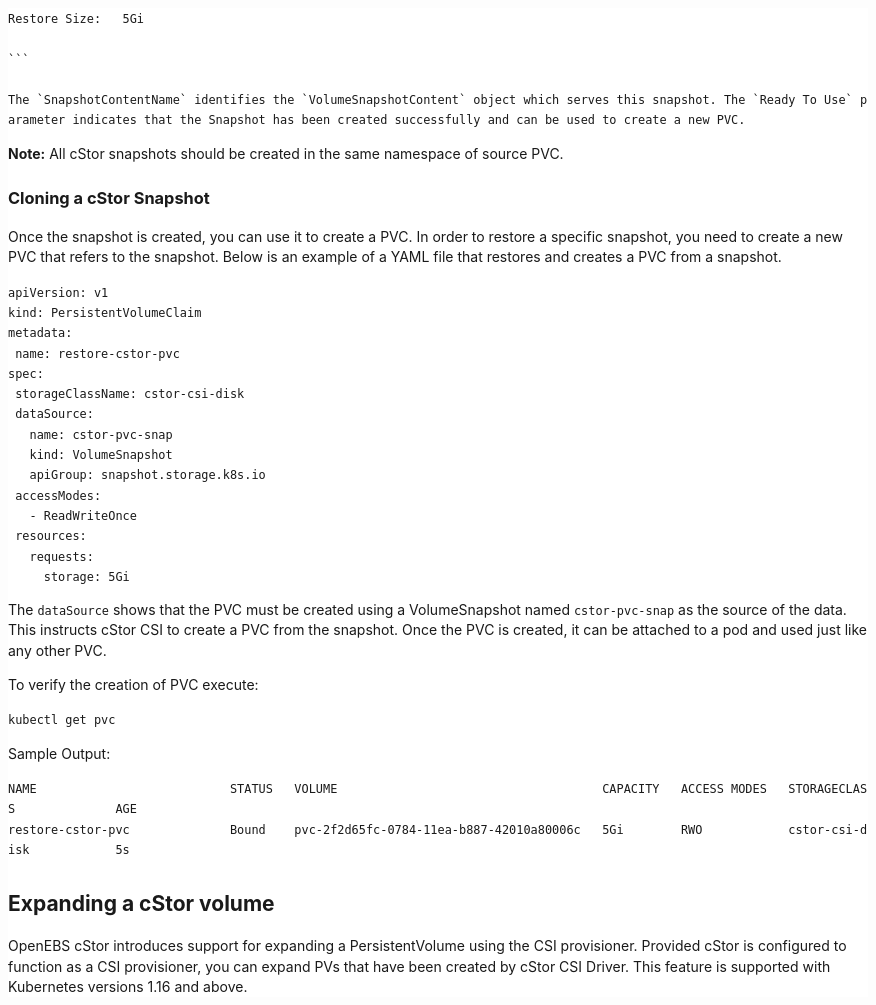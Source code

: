     Restore Size:   5Gi
    
    ```
    
    The `SnapshotContentName` identifies the `VolumeSnapshotContent` object which serves this snapshot. The `Ready To Use` parameter indicates that the Snapshot has been created successfully and can be used to create a new PVC.
 
**Note:** All cStor snapshots should be created in the same namespace of source PVC.

### Cloning a cStor Snapshot

Once the snapshot is created, you can use it to create a PVC. In order to restore a specific snapshot, you need to create a new PVC that refers to the snapshot. Below is an example of a YAML file that restores and creates a PVC from a snapshot.

```
apiVersion: v1
kind: PersistentVolumeClaim
metadata:
 name: restore-cstor-pvc
spec:
 storageClassName: cstor-csi-disk
 dataSource:
   name: cstor-pvc-snap
   kind: VolumeSnapshot
   apiGroup: snapshot.storage.k8s.io
 accessModes:
   - ReadWriteOnce
 resources:
   requests:
     storage: 5Gi
```

The `dataSource` shows that the PVC must be created using a VolumeSnapshot named `cstor-pvc-snap` as the source of the data. This instructs cStor CSI to create a PVC from the snapshot. Once the PVC is created, it can be attached to a pod and used just like any other PVC.
 
To verify the creation of PVC execute:

```
kubectl get pvc
```

Sample Output:

 ```shell hideCopy
NAME                           STATUS   VOLUME                                     CAPACITY   ACCESS MODES   STORAGECLASS              AGE
restore-cstor-pvc              Bound    pvc-2f2d65fc-0784-11ea-b887-42010a80006c   5Gi        RWO            cstor-csi-disk            5s
```

## Expanding a cStor volume

OpenEBS cStor introduces support for expanding a PersistentVolume using the CSI provisioner. Provided cStor is configured to function as a CSI provisioner, you can expand PVs that have been created by cStor CSI Driver. This feature is supported with Kubernetes versions 1.16 and above.
